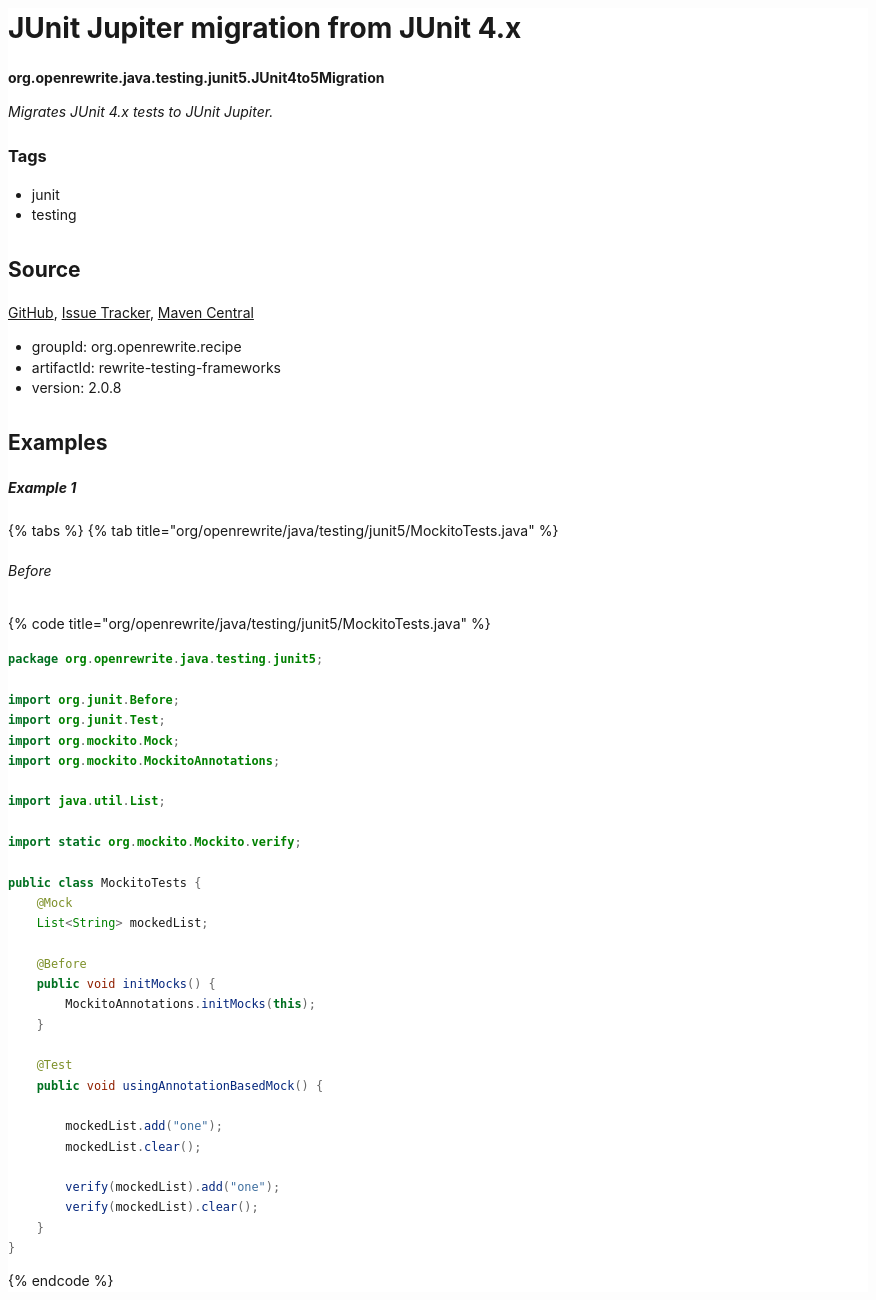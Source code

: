 # JUnit Jupiter migration from JUnit 4.x

**org.openrewrite.java.testing.junit5.JUnit4to5Migration**

_Migrates JUnit 4.x tests to JUnit Jupiter._

### Tags

* junit
* testing

## Source

[GitHub](https://github.com/openrewrite/rewrite-testing-frameworks/blob/main/src/main/resources/META-INF/rewrite/junit5.yml), [Issue Tracker](https://github.com/openrewrite/rewrite-testing-frameworks/issues), [Maven Central](https://central.sonatype.com/artifact/org.openrewrite.recipe/rewrite-testing-frameworks/2.0.8/jar)

* groupId: org.openrewrite.recipe
* artifactId: rewrite-testing-frameworks
* version: 2.0.8

## Examples
##### Example 1


{% tabs %}
{% tab title="org/openrewrite/java/testing/junit5/MockitoTests.java" %}

###### Before
{% code title="org/openrewrite/java/testing/junit5/MockitoTests.java" %}
```java
package org.openrewrite.java.testing.junit5;

import org.junit.Before;
import org.junit.Test;
import org.mockito.Mock;
import org.mockito.MockitoAnnotations;

import java.util.List;

import static org.mockito.Mockito.verify;

public class MockitoTests {
    @Mock
    List<String> mockedList;

    @Before
    public void initMocks() {
        MockitoAnnotations.initMocks(this);
    }

    @Test
    public void usingAnnotationBasedMock() {

        mockedList.add("one");
        mockedList.clear();

        verify(mockedList).add("one");
        verify(mockedList).clear();
    }
}
```
{% endcode %}